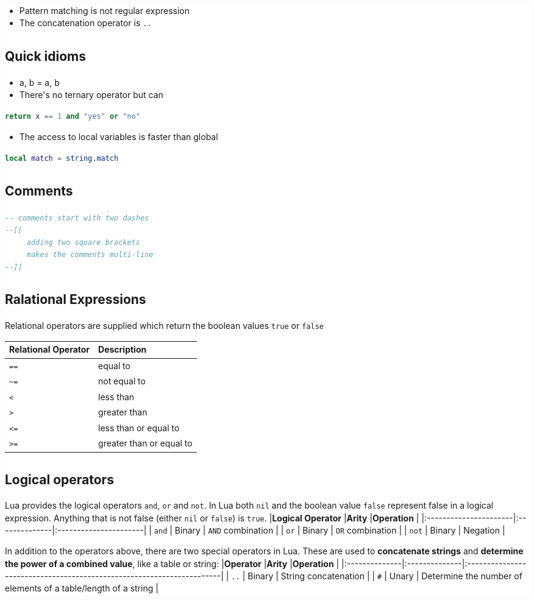 - Pattern matching is not regular expression
- The concatenation operator is `..`
## Quick idioms
- a, b = a, b
- There's no ternary operator but can
```lua
return x == 1 and "yes" or "no"
```
- The access to local variables is faster than global
```lua
local match = string.match
```
## Comments
```lua
-- comments start with two dashes
--[[ 
     adding two square brackets
     makes the comments multi-line
--]]
```
## Ralational Expressions
Relational operators are supplied which return the boolean values `true` or `false`

|__Relational Operator__	|__Description__		|
|:------------------------------|:------------------------------|
|`==` 				| equal to			|
|`~=`				| not equal to			|
|`<`				| less than			|
|`>`				| greater than			|
|`<=`				| less than or equal to		|
|`>=`				| greater than or equal to	|

## Logical operators
Lua provides the logical operators `and`, `or` and `not`. In Lua both `nil` and the boolean value `false` represent false in a logical expression. Anything that is not false (either `nil` or `false`) is `true`.
|__Logical Operator__	|__Arity__	|__Operation__		|
|:----------------------|:--------------|:----------------------|
| `and`			| Binary	| `AND` combination	|
| `or`			| Binary	| `OR` combination	|
| `not`			| Binary	| Negation		|

In addition to the operators above, there are two special operators in Lua. These are used to __concatenate strings__ and __determine the power of a combined value__, like a table or string:
|__Operator__	|__Arity__	|__Operation__								|
|:--------------|:--------------|:----------------------------------------------------------------------|
| `..`		| Binary	| String concatenation							|
| `#`		| Unary		| Determine the number of elements of a table/length of a string	|
